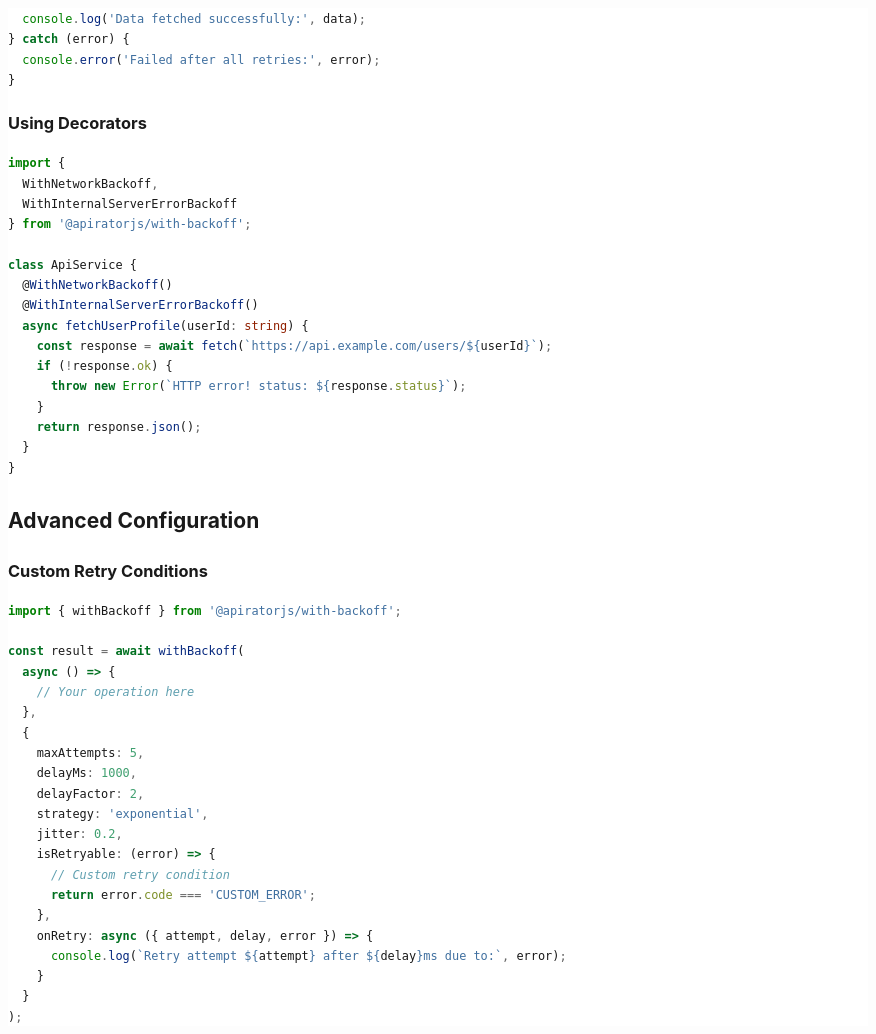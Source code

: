 ```typescript
  console.log('Data fetched successfully:', data);
} catch (error) {
  console.error('Failed after all retries:', error);
}
```

### Using Decorators

```typescript
import { 
  WithNetworkBackoff,
  WithInternalServerErrorBackoff 
} from '@apiratorjs/with-backoff';

class ApiService {
  @WithNetworkBackoff()
  @WithInternalServerErrorBackoff()
  async fetchUserProfile(userId: string) {
    const response = await fetch(`https://api.example.com/users/${userId}`);
    if (!response.ok) {
      throw new Error(`HTTP error! status: ${response.status}`);
    }
    return response.json();
  }
}
```

## Advanced Configuration

### Custom Retry Conditions

```typescript
import { withBackoff } from '@apiratorjs/with-backoff';

const result = await withBackoff(
  async () => {
    // Your operation here
  },
  {
    maxAttempts: 5,
    delayMs: 1000,
    delayFactor: 2,
    strategy: 'exponential',
    jitter: 0.2,
    isRetryable: (error) => {
      // Custom retry condition
      return error.code === 'CUSTOM_ERROR';
    },
    onRetry: async ({ attempt, delay, error }) => {
      console.log(`Retry attempt ${attempt} after ${delay}ms due to:`, error);
    }
  }
);
```

